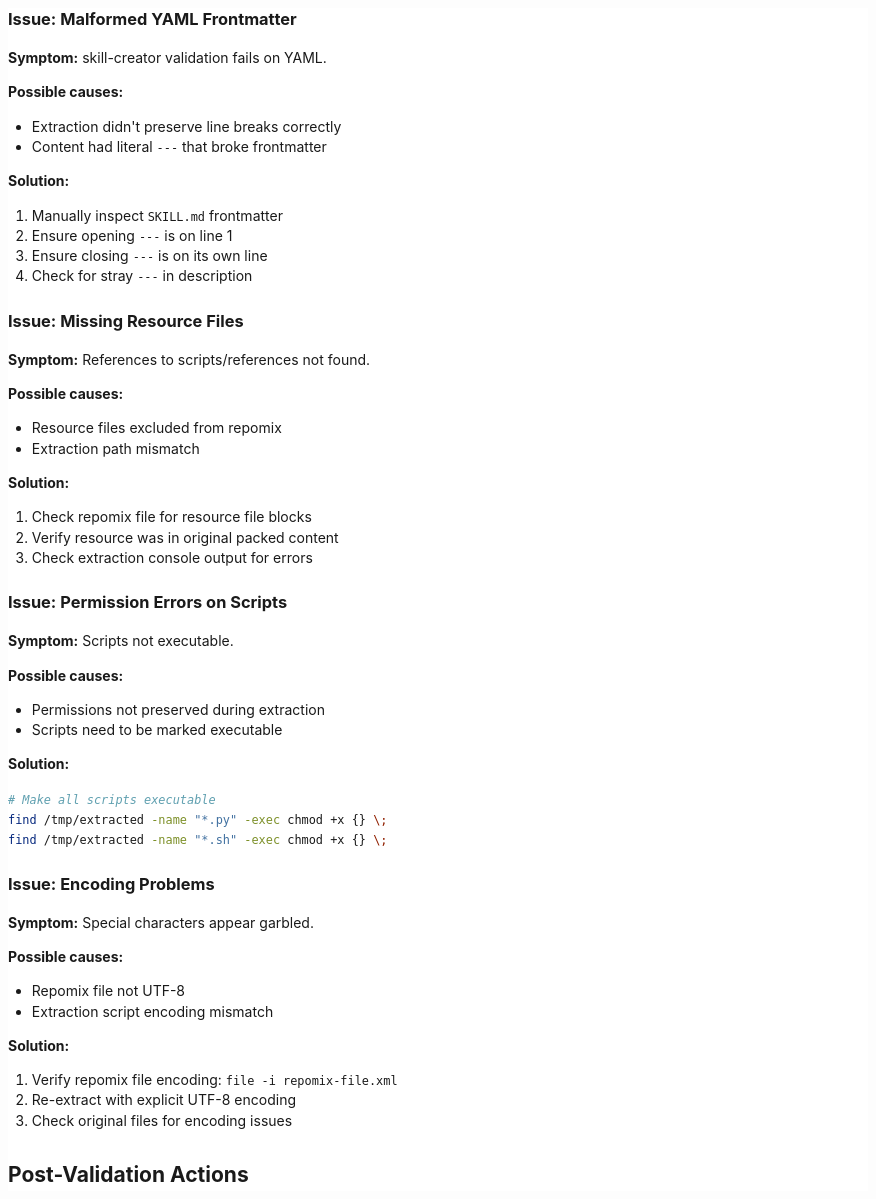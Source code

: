 ### Issue: Malformed YAML Frontmatter

**Symptom:** skill-creator validation fails on YAML.

**Possible causes:**
- Extraction didn't preserve line breaks correctly
- Content had literal `---` that broke frontmatter

**Solution:**
1. Manually inspect `SKILL.md` frontmatter
2. Ensure opening `---` is on line 1
3. Ensure closing `---` is on its own line
4. Check for stray `---` in description

### Issue: Missing Resource Files

**Symptom:** References to scripts/references not found.

**Possible causes:**
- Resource files excluded from repomix
- Extraction path mismatch

**Solution:**
1. Check repomix file for resource file blocks
2. Verify resource was in original packed content
3. Check extraction console output for errors

### Issue: Permission Errors on Scripts

**Symptom:** Scripts not executable.

**Possible causes:**
- Permissions not preserved during extraction
- Scripts need to be marked executable

**Solution:**
```bash
# Make all scripts executable
find /tmp/extracted -name "*.py" -exec chmod +x {} \;
find /tmp/extracted -name "*.sh" -exec chmod +x {} \;
```

### Issue: Encoding Problems

**Symptom:** Special characters appear garbled.

**Possible causes:**
- Repomix file not UTF-8
- Extraction script encoding mismatch

**Solution:**
1. Verify repomix file encoding: `file -i repomix-file.xml`
2. Re-extract with explicit UTF-8 encoding
3. Check original files for encoding issues

## Post-Validation Actions
